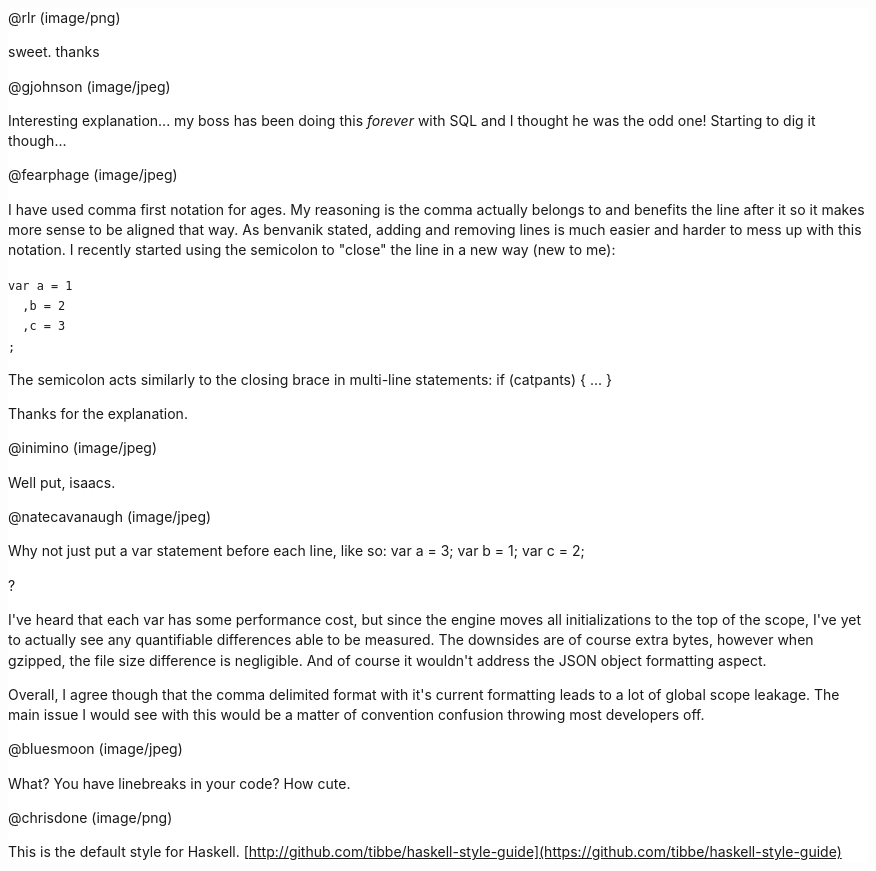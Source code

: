 @rlr (image/png)

sweet. thanks

@gjohnson (image/jpeg)

Interesting explanation... my boss has been doing this *forever* with SQL and I thought he was the odd one! Starting to dig it though...

@fearphage (image/jpeg)

I have used comma first notation for ages. My reasoning is the comma actually belongs to and benefits the line after it so it makes more sense to be aligned that way. As benvanik stated, adding and removing lines is much easier and harder to mess up with this notation. I recently started using the semicolon to "close" the line in a new way (new to me):

```
var a = 1
  ,b = 2
  ,c = 3
;
```

The semicolon acts similarly to the closing brace in multi-line statements:
if (catpants) {
...
}

Thanks for the explanation.

@inimino (image/jpeg)

Well put, isaacs.

@natecavanaugh (image/jpeg)

Why not just put a var statement before each line, like so:
var a = 3;
var b = 1;
var c = 2;

?

I've heard that each var has some performance cost, but since the engine moves all initializations to the top of the scope, I've yet to actually see any quantifiable differences able to be measured.
The downsides are of course extra bytes, however when gzipped, the file size difference is negligible.
And of course it wouldn't address the JSON object formatting aspect.

Overall, I agree though that the comma delimited format with it's current formatting leads to a lot of global scope leakage. The main issue I would see with this would be a matter of convention confusion throwing most developers off.

@bluesmoon (image/jpeg)

What? You have linebreaks in your code? How cute.

@chrisdone (image/png)

This is the default style for Haskell. [http://github.com/tibbe/haskell-style-guide](https://github.com/tibbe/haskell-style-guide)
